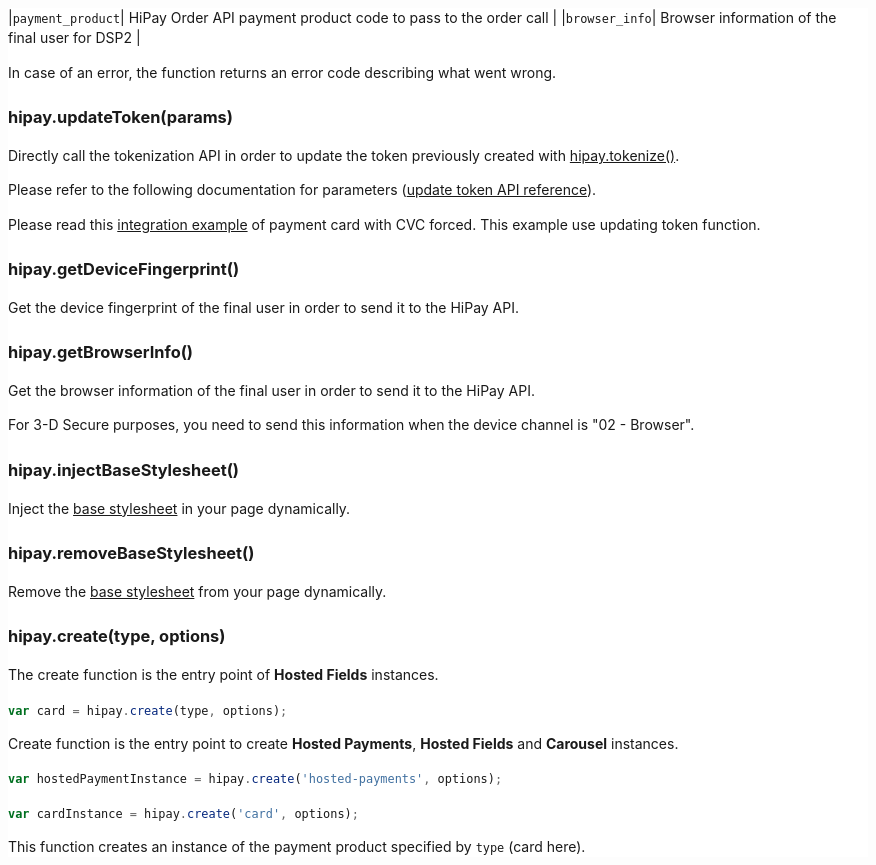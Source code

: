 |`payment_product`| HiPay Order API payment product code to pass to the order call |
|`browser_info`| Browser information of the final user for DSP2 |

In case of an error, the function returns an error code describing what went wrong.

### hipay.updateToken(params)

Directly call the tokenization API in order to update the token previously created with [hipay.tokenize()](#hipay-enterprise-javascript-sdk-reference-the-hipay-instance-hipaytokenizeparams).

Please refer to the following documentation for parameters ([update token API reference](/doc-api/enterprise/token/)).

Please read this [integration example](../cvc-forced/) of payment card with CVC forced. This example use updating token function.

### hipay.getDeviceFingerprint()

Get the device fingerprint of the final user in order to send it to the HiPay API.

### hipay.getBrowserInfo()

Get the browser information of the final user in order to send it to the HiPay API. 

For 3-D Secure purposes, you need to send this information when the device channel is "02 - Browser".

### hipay.injectBaseStylesheet()

Inject the [base stylesheet](#hipay-enterprise-javascript-sdk-reference-base-stylesheet) in your page dynamically.

### hipay.removeBaseStylesheet()

Remove the [base stylesheet](#hipay-enterprise-javascript-sdk-reference-base-stylesheet) from your page dynamically.


### hipay.create(type, options)

The create function is the entry point of **Hosted Fields** instances.

```js
var card = hipay.create(type, options);
```

Create function is the entry point to create **Hosted Payments**, **Hosted Fields** and **Carousel** instances.

```js
var hostedPaymentInstance = hipay.create('hosted-payments', options);
```
```js
var cardInstance = hipay.create('card', options);
```
This function creates an instance of the payment product specified by `type` (card here).
